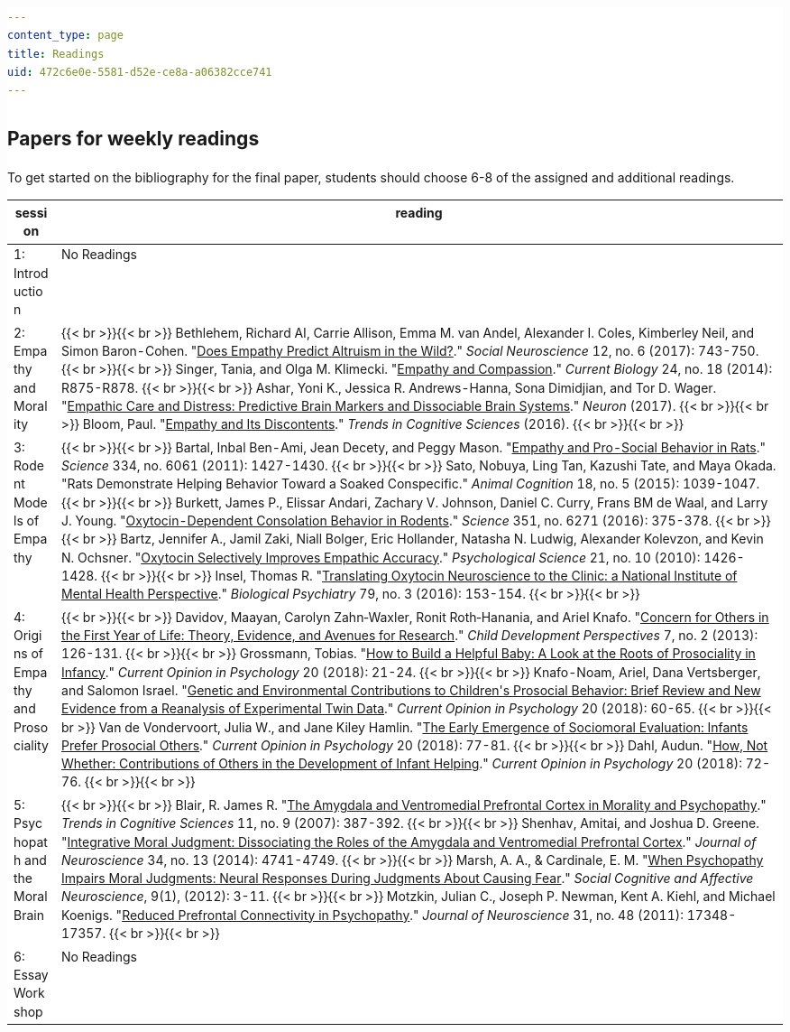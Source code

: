 ```yaml
---
content_type: page
title: Readings
uid: 472c6e0e-5581-d52e-ce8a-a06382cce741
---
```


Papers for weekly readings
--------------------------

To get started on the bibliography for the final paper, students should choose 6-8 of the assigned and additional readings.

| session | reading |
| --- | --- |
| 1: Introduction | No Readings |
| 2: Empathy and Morality |  {{< br >}}{{< br >}} Bethlehem, Richard AI, Carrie Allison, Emma M. van Andel, Alexander I. Coles, Kimberley Neil, and Simon Baron-Cohen. "[Does Empathy Predict Altruism in the Wild?](http://www.tandfonline.com/doi/abs/10.1080/17470919.2016.1249944)." _Social Neuroscience_ 12, no. 6 (2017): 743-750. {{< br >}}{{< br >}} Singer, Tania, and Olga M. Klimecki. "[Empathy and Compassion](http://www.sciencedirect.com/science/article/pii/S0960982214007702)." _Current Biology_ 24, no. 18 (2014): R875-R878. {{< br >}}{{< br >}} Ashar, Yoni K., Jessica R. Andrews-Hanna, Sona Dimidjian, and Tor D. Wager. "[Empathic Care and Distress: Predictive Brain Markers and Dissociable Brain Systems](http://www.sciencedirect.com/science/article/pii/S0896627317304154)." _Neuron_ (2017). {{< br >}}{{< br >}} Bloom, Paul. "[Empathy and Its Discontents](http://www.sciencedirect.com/science/article/pii/S1364661316301930)." _Trends in Cognitive Sciences_ (2016). {{< br >}}{{< br >}}  |
| 3: Rodent Models of Empathy |  {{< br >}}{{< br >}} Bartal, Inbal Ben-Ami, Jean Decety, and Peggy Mason. "[Empathy and Pro-Social Behavior in Rats](http://science.sciencemag.org/content/334/6061/1427)." _Science_ 334, no. 6061 (2011): 1427-1430. {{< br >}}{{< br >}} Sato, Nobuya, Ling Tan, Kazushi Tate, and Maya Okada. "Rats Demonstrate Helping Behavior Toward a Soaked Conspecific." _Animal Cognition_ 18, no. 5 (2015): 1039-1047. {{< br >}}{{< br >}} Burkett, James P., Elissar Andari, Zachary V. Johnson, Daniel C. Curry, Frans BM de Waal, and Larry J. Young. "[Oxytocin-Dependent Consolation Behavior in Rodents](http://science.sciencemag.org/content/351/6271/375)." _Science_ 351, no. 6271 (2016): 375-378. {{< br >}}{{< br >}} Bartz, Jennifer A., Jamil Zaki, Niall Bolger, Eric Hollander, Natasha N. Ludwig, Alexander Kolevzon, and Kevin N. Ochsner. "[Oxytocin Selectively Improves Empathic Accuracy](http://journals.sagepub.com/doi/full/10.1177/0956797610383439)." _Psychological Science_ 21, no. 10 (2010): 1426-1428. {{< br >}}{{< br >}} Insel, Thomas R. "[Translating Oxytocin Neuroscience to the Clinic: a National Institute of Mental Health Perspective](http://www.biologicalpsychiatryjournal.com/article/S0006-3223(15)00089-X/abstract)." _Biological Psychiatry_ 79, no. 3 (2016): 153-154. {{< br >}}{{< br >}}  |
| 4: Origins of Empathy and Prosociality |  {{< br >}}{{< br >}} Davidov, Maayan, Carolyn Zahn‐Waxler, Ronit Roth‐Hanania, and Ariel Knafo. "[Concern for Others in the First Year of Life: Theory, Evidence, and Avenues for Research](http://onlinelibrary.wiley.com/doi/10.1111/cdep.12028/full)." _Child Development Perspectives_ 7, no. 2 (2013): 126-131. {{< br >}}{{< br >}} Grossmann, Tobias. "[How to Build a Helpful Baby: A Look at the Roots of Prosociality in Infancy](https://www.sciencedirect.com/science/article/pii/S2352250X17301306)." _Current Opinion in Psychology_ 20 (2018): 21-24. {{< br >}}{{< br >}} Knafo-Noam, Ariel, Dana Vertsberger, and Salomon Israel. "[Genetic and Environmental Contributions to Children's Prosocial Behavior: Brief Review and New Evidence from a Reanalysis of Experimental Twin Data](https://www.sciencedirect.com/science/article/pii/S2352250X17301628)." _Current Opinion in Psychology_ 20 (2018): 60-65. {{< br >}}{{< br >}} Van de Vondervoort, Julia W., and Jane Kiley Hamlin. "[The Early Emergence of Sociomoral Evaluation: Infants Prefer Prosocial Others](https://www.sciencedirect.com/science/article/pii/S2352250X17301227)." _Current Opinion in Psychology_ 20 (2018): 77-81. {{< br >}}{{< br >}} Dahl, Audun. "[How, Not Whether: Contributions of Others in the Development of Infant Helping](https://www.sciencedirect.com/science/article/pii/S2352250X17301136)." _Current Opinion in Psychology_ 20 (2018): 72-76. {{< br >}}{{< br >}}  |
| 5: Psychopath and the Moral Brain |  {{< br >}}{{< br >}} Blair, R. James R. "[The Amygdala and Ventromedial Prefrontal Cortex in Morality and Psychopathy](http://www.sciencedirect.com/science/article/pii/S136466130700191X)." _Trends in Cognitive Sciences_ 11, no. 9 (2007): 387-392. {{< br >}}{{< br >}} Shenhav, Amitai, and Joshua D. Greene. "[Integrative Moral Judgment: Dissociating the Roles of the Amygdala and Ventromedial Prefrontal Cortex](http://www.jneurosci.org/content/34/13/4741.short)." _Journal of Neuroscience_ 34, no. 13 (2014): 4741-4749. {{< br >}}{{< br >}} Marsh, A. A., & Cardinale, E. M. "[When Psychopathy Impairs Moral Judgments: Neural Responses During Judgments About Causing Fear](https://academic.oup.com/scan/article/9/1/3/1672863)." _Social Cognitive and Affective Neuroscience_, 9(1), (2012): 3-11. {{< br >}}{{< br >}} Motzkin, Julian C., Joseph P. Newman, Kent A. Kiehl, and Michael Koenigs. "[Reduced Prefrontal Connectivity in Psychopathy](http://www.jneurosci.org/content/31/48/17348.short)." _Journal of Neuroscience_ 31, no. 48 (2011): 17348-17357. {{< br >}}{{< br >}}  |
| 6: Essay Workshop | No Readings |